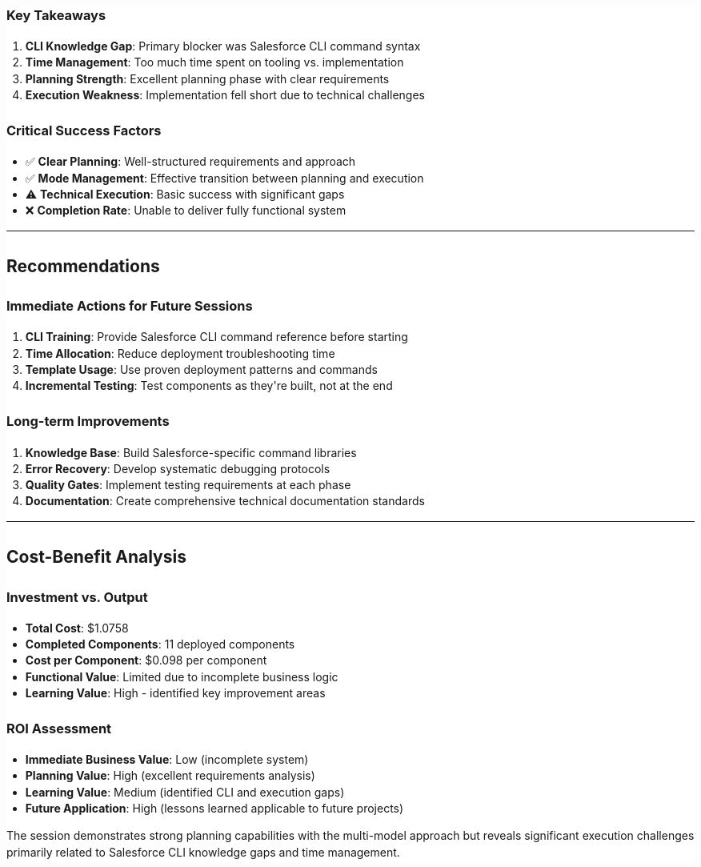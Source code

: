 ### **Key Takeaways**
1. **CLI Knowledge Gap**: Primary blocker was Salesforce CLI command syntax
2. **Time Management**: Too much time spent on tooling vs. implementation
3. **Planning Strength**: Excellent planning phase with clear requirements
4. **Execution Weakness**: Implementation fell short due to technical challenges

### **Critical Success Factors**
- ✅ **Clear Planning**: Well-structured requirements and approach
- ✅ **Mode Management**: Effective transition between planning and execution
- ⚠️ **Technical Execution**: Basic success with significant gaps
- ❌ **Completion Rate**: Unable to deliver fully functional system

---

## **Recommendations**

### **Immediate Actions for Future Sessions**
1. **CLI Training**: Provide Salesforce CLI command reference before starting
2. **Time Allocation**: Reduce deployment troubleshooting time
3. **Template Usage**: Use proven deployment patterns and commands
4. **Incremental Testing**: Test components as they're built, not at the end

### **Long-term Improvements**
1. **Knowledge Base**: Build Salesforce-specific command libraries
2. **Error Recovery**: Develop systematic debugging protocols
3. **Quality Gates**: Implement testing requirements at each phase
4. **Documentation**: Create comprehensive technical documentation standards

---

## **Cost-Benefit Analysis**

### **Investment vs. Output**
- **Total Cost**: $1.0758
- **Completed Components**: 11 deployed components
- **Cost per Component**: $0.098 per component
- **Functional Value**: Limited due to incomplete business logic
- **Learning Value**: High - identified key improvement areas

### **ROI Assessment**
- **Immediate Business Value**: Low (incomplete system)
- **Planning Value**: High (excellent requirements analysis)
- **Learning Value**: Medium (identified CLI and execution gaps)
- **Future Application**: High (lessons learned applicable to future projects)

The session demonstrates strong planning capabilities with the multi-model approach but reveals significant execution challenges primarily related to Salesforce CLI knowledge gaps and time management.
